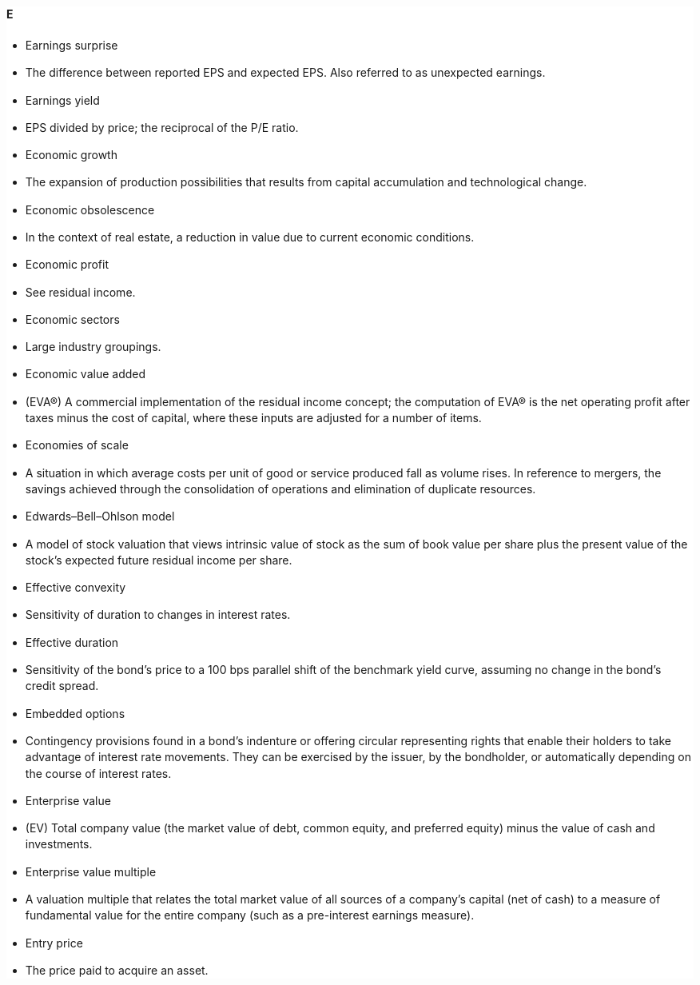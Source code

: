 
#### **E**

* Earnings surprise
* The difference between reported EPS and expected EPS. Also referred to as unexpected earnings.

* Earnings yield
* EPS divided by price; the reciprocal of the P/E ratio.

* Economic growth
* The expansion of production possibilities that results from capital accumulation and technological change.

* Economic obsolescence
* In the context of real estate, a reduction in value due to current economic conditions.

* Economic profit
* See residual income.

* Economic sectors
* Large industry groupings.

* Economic value added
* (EVA®) A commercial implementation of the residual income concept; the computation of EVA® is the net operating profit after taxes minus the cost of capital, where these inputs are adjusted for a number of items.

* Economies of scale
* A situation in which average costs per unit of good or service produced fall as volume rises. In reference to mergers, the savings achieved through the consolidation of operations and elimination of duplicate resources.

* Edwards–Bell–Ohlson model
* A model of stock valuation that views intrinsic value of stock as the sum of book value per share plus the present value of the stock’s expected future residual income per share.

* Effective convexity
* Sensitivity of duration to changes in interest rates.

* Effective duration
* Sensitivity of the bond’s price to a 100 bps parallel shift of the benchmark yield curve, assuming no change in the bond’s credit spread.

* Embedded options
* Contingency provisions found in a bond’s indenture or offering circular representing rights that enable their holders to take advantage of interest rate movements. They can be exercised by the issuer, by the bondholder, or automatically depending on the course of interest rates.

* Enterprise value
* (EV) Total company value (the market value of debt, common equity, and preferred equity) minus the value of cash and investments.

* Enterprise value multiple
* A valuation multiple that relates the total market value of all sources of a company’s capital (net of cash) to a measure of fundamental value for the entire company (such as a pre-interest earnings measure).

* Entry price
* The price paid to acquire an asset.
